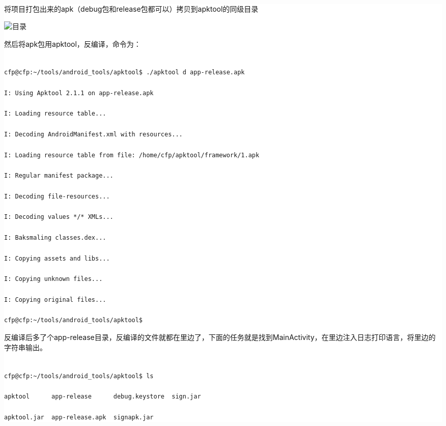 

将项目打包出来的apk（debug包和release包都可以）拷贝到apktool的同级目录



![目录](http://7xrrm5.com1.z0.glb.clouddn.com/blog_pic_article_decompile_apk_1.png)



然后将apk包用apktool，反编译，命令为：



```

cfp@cfp:~/tools/android_tools/apktool$ ./apktool d app-release.apk 

I: Using Apktool 2.1.1 on app-release.apk

I: Loading resource table...

I: Decoding AndroidManifest.xml with resources...

I: Loading resource table from file: /home/cfp/apktool/framework/1.apk

I: Regular manifest package...

I: Decoding file-resources...

I: Decoding values */* XMLs...

I: Baksmaling classes.dex...

I: Copying assets and libs...

I: Copying unknown files...

I: Copying original files...

cfp@cfp:~/tools/android_tools/apktool$ 

```

反编译后多了个app-release目录，反编译的文件就都在里边了，下面的任务就是找到MainActivity，在里边注入日志打印语言，将里边的字符串输出。



```

cfp@cfp:~/tools/android_tools/apktool$ ls

apktool      app-release      debug.keystore  sign.jar

apktool.jar  app-release.apk  signapk.jar

```
